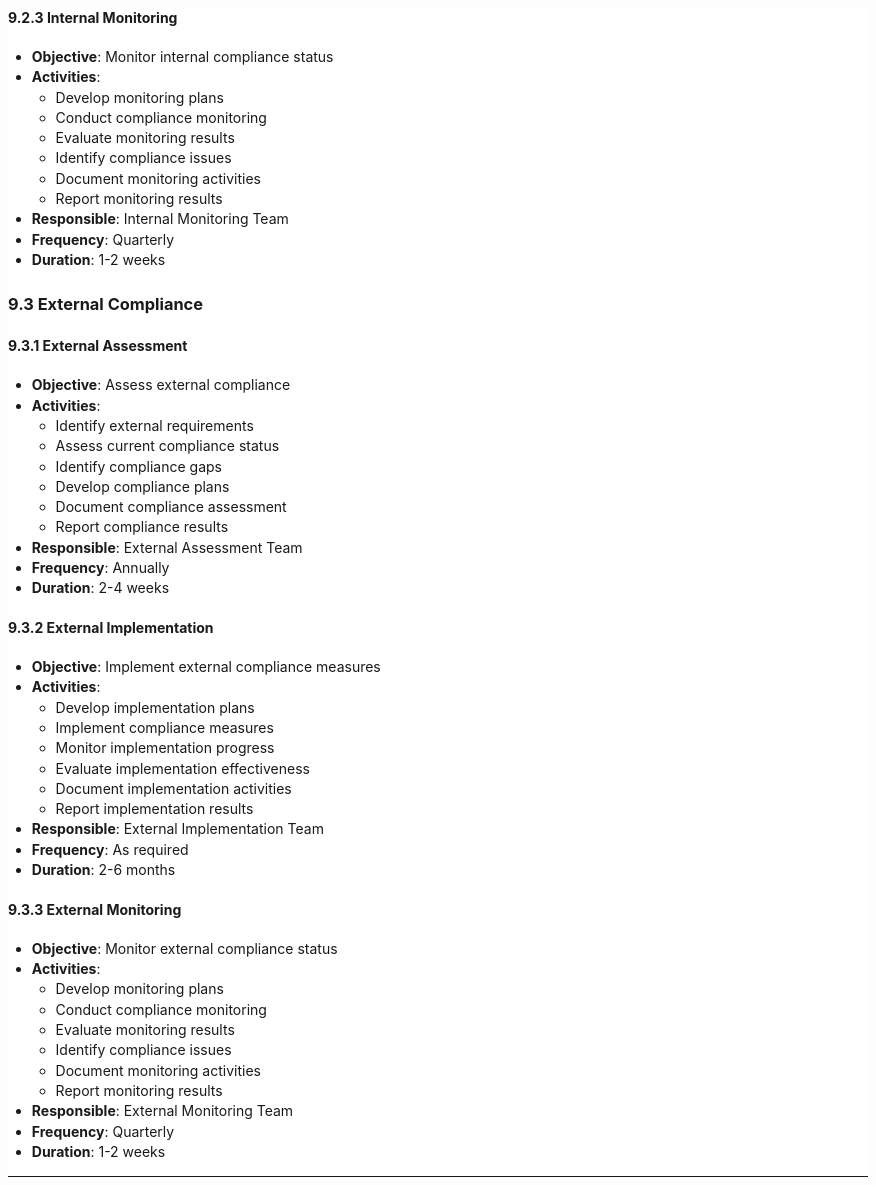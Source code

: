#### 9.2.3 Internal Monitoring
- **Objective**: Monitor internal compliance status
- **Activities**:
  - Develop monitoring plans
  - Conduct compliance monitoring
  - Evaluate monitoring results
  - Identify compliance issues
  - Document monitoring activities
  - Report monitoring results
- **Responsible**: Internal Monitoring Team
- **Frequency**: Quarterly
- **Duration**: 1-2 weeks

### 9.3 External Compliance

#### 9.3.1 External Assessment
- **Objective**: Assess external compliance
- **Activities**:
  - Identify external requirements
  - Assess current compliance status
  - Identify compliance gaps
  - Develop compliance plans
  - Document compliance assessment
  - Report compliance results
- **Responsible**: External Assessment Team
- **Frequency**: Annually
- **Duration**: 2-4 weeks

#### 9.3.2 External Implementation
- **Objective**: Implement external compliance measures
- **Activities**:
  - Develop implementation plans
  - Implement compliance measures
  - Monitor implementation progress
  - Evaluate implementation effectiveness
  - Document implementation activities
  - Report implementation results
- **Responsible**: External Implementation Team
- **Frequency**: As required
- **Duration**: 2-6 months

#### 9.3.3 External Monitoring
- **Objective**: Monitor external compliance status
- **Activities**:
  - Develop monitoring plans
  - Conduct compliance monitoring
  - Evaluate monitoring results
  - Identify compliance issues
  - Document monitoring activities
  - Report monitoring results
- **Responsible**: External Monitoring Team
- **Frequency**: Quarterly
- **Duration**: 1-2 weeks

---